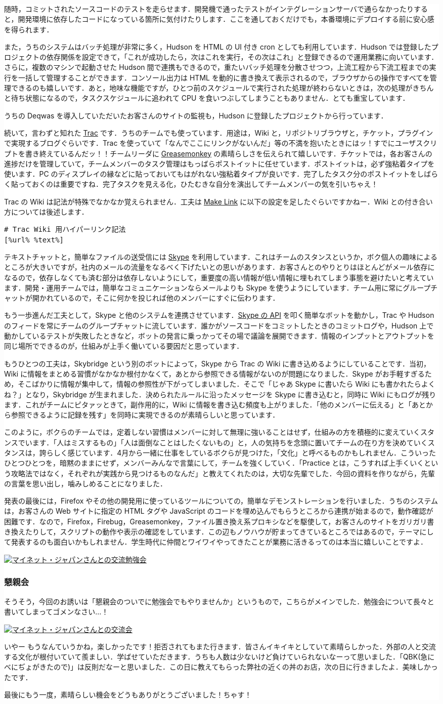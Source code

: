 <p>随時，コミットされたソースコードのテストを走らせます．開発機で通ったテストがインテグレーションサーバで通らなかったりすると，開発環境に依存したコードになっている箇所に気付けたりします．ここを通しておくだけでも，本番環境にデプロイする前に安心感を得られます．</p>
<p>また，うちのシステムはバッチ処理が非常に多く，Hudson を HTML の UI 付き cron としても利用しています．Hudson では登録したプロジェクトの依存関係を設定できて，「これが成功したら，次はこれを実行，その次はこれ」と登録できるので運用業務に向いています．さらに，複数のマシンで起動させた Hudson 間で連携もできるので，重たいバッチ処理を分散させつつ，上流工程から下流工程までの実行を一括して管理することができます．コンソール出力は HTML を動的に書き換えて表示されるので，ブラウザからの操作ですべてを管理できるのも嬉しいです．あと，地味な機能ですが，ひとつ前のスケジュールで実行された処理が終わらないときは，次の処理がきちんと待ち状態になるので，タスクスケジュールに追われて CPU を食いつぶしてしまうこともありません．とても重宝しています．</p>
<p>うちの Deqwas を導入していただいたお客さんのサイトの監視も，Hudson に登録したプロジェクトから行っています．</p>
<p>続いて，言わずと知れた <a href="http://trac.edgewall.org/" title="The Trac Project">Trac</a> です．うちのチームでも使っています．用途は，Wiki と，リポジトリブラウザと，チケット，プラグインで実現するブログぐらいです．Trac を使っていて「なんでここにリンクがないんだ」等の不満を抱いたときにはッ！すでにユーザスクリプトを書き終えているんだッ！！チームリーダに <a href="https://addons.mozilla.org/ja/firefox/addon/748" title="Greasemonkey :: Firefox Add-ons">Greasemonkey</a> の素晴らしさを伝えられて嬉しいです．チケットでは，各お客さんの進捗だけを管理していて，チームメンバーのタスク管理はもっばらポストイットに任せています．ポストイットは，必ず強粘着タイプを使います．PC のディスプレイの縁などに貼っておいてもはがれない強粘着タイプが良いです．完了したタスク分のポストイットをしばらく貼っておくのは重要ですね．完了タスクを見える化，ひたむきな自分を演出してチームメンバーの気を引いちゃえ！</p>
<p>Trac の Wiki は記法が特殊でなかなか覚えられません．工夫は <a href="https://addons.mozilla.org/ja/firefox/addon/142" title="Make Link :: Firefox Add-ons">Make Link</a> に以下の設定を足したぐらいですかねー．Wiki との付き合い方については後述します．</p>
<pre>
# Trac Wiki 用ハイパーリンク記法
[%url% %text%]
</pre>
<p>テキストチャットと，簡単なファイルの送受信には <a href="http://www.skype.com/" title="Make the most of Skype - free internet calls and cheap calls">Skype</a> を利用しています．これはチームのスタンスというか，ボク個人の趣味によるところが大きいですが，社内のメールの流量をなるべく下げたいとの思いがあります．お客さんとのやりとりはほとんどがメール依存になるので，依存しなくても済む部分は依存しないようにして，重要度の高い情報が低い情報に埋もれてしまう事態を避けたいと考えています．開発・運用チームでは，簡単なコミュニケーションならメールよりも Skype を使うようにしています．チーム用に常にグループチャットが開かれているので，そこに何かを投じれば他のメンバーにすぐに伝わります．</p>
<p>もう一歩進んだ工夫として，Skype と他のシステムを連携させています．<a href="https://developer.skype.com/Docs/ApiDoc/FrontPage" title="Docs/ApiDoc/FrontPage - Skype Developer Zone">Skype の API</a> を叩く簡単なボットを動かし，Trac や Hudson のフィードを常にチームのグループチャットに流しています．誰かがソースコードをコミットしたときのコミットログや，Hudson 上で動かしているテストが失敗したときなど，ボットの発言に乗っかってその場で議論を展開できます．情報のインプットとアウトプットを同じ場所でできるのが，仕組みが上手く働いている要因だと思っています．</p>
<p>もうひとつの工夫は，Skybridge という別のボットによって，Skype から Trac の Wiki に書き込めるようにしていることです．当初，Wiki に情報をまとめる習慣がなかなか根付かなくて，あとから参照できる情報がないのが問題になりました．Skype がお手軽すぎるため，そこばかりに情報が集中して，情報の参照性が下がってしまいました．そこで「じゃあ Skype に書いたら Wiki にも書かれたらよくね？」となり，Skybridge が生まれました．決められたルールに沿ったメッセージを Skype に書き込むと，同時に Wiki にもログが残ります．これがチームにピタァッときて，副作用的に，Wiki に情報を書き込む頻度も上がりました．「他のメンバーに伝える」と「あとから参照できるように記録を残す」を同時に実現できるのが素晴らしいと思っています．</p>
<p>このように，ボクらのチームでは，定着しない習慣はメンバーに対して無理に強いることはせず，仕組みの方を積極的に変えていくスタンスでいます．「人はミスするもの」「人は面倒なことはしたくないもの」と，人の気持ちを念頭に置いてチームの在り方を決めていくスタンスは，誇らしく感じています．4月から一緒に仕事をしているボクらが見つけた，「文化」と呼べるものかもしれません．こういったひとつひとつを，暗黙のままにせず，メンバーみんなで言葉にして，チームを強くしていく．「Practice とは，こうすれば上手くいくという攻略法ではなく，それぞれが実践から見つけるものなんだ」と教えてくれたのは，大切な先輩でした．今回の資料を作りながら，先輩の言葉を思い出し，噛みしめることになりました．</p>
<p>発表の最後には，Firefox やその他の開発用に使っているツールについての，簡単なデモンストレーションを行いました．うちのシステムは，お客さんの Web サイトに指定の HTML タグや JavaScript のコードを埋め込んでもらうところから連携が始まるので，動作確認が困難です．なので，Firefox，Firebug，Greasemonkey，ファイル置き換え系プロキシなどを駆使して，お客さんのサイトをガリガリ書き換えたりして，スクリプトの動作や表示の確認をしています．この辺もノウハウが貯まってきているところではあるので，テーマにして発表するのも面白いかもしれません．学生時代に仲間とワイワイやってきたことが業務に活きるってのは本当に嬉しいことですよ．</p>
<p><a href="http://www.flickr.com/photos/june29/3118662630/" title="マイネット・ジャパンさんとの交流勉強会 by june29, on Flickr"><img src="http://farm4.static.flickr.com/3293/3118662630_b32386578a.jpg" width="500" height="334" alt="マイネット・ジャパンさんとの交流勉強会" /></a></p>
<h3>懇親会</h3>
<p>そうそう，今回のお誘いは「懇親会のついでに勉強会でもやりませんか」というもので，こちらがメインでした．勉強会について長々と書いてしまってゴメンなさい…！</p>
<p><a href="http://www.flickr.com/photos/june29/3118665070/" title="マイネット・ジャパンさんとの交流会 by june29, on Flickr"><img src="http://farm4.static.flickr.com/3252/3118665070_3b9b9ea1ce.jpg" width="500" height="334" alt="マイネット・ジャパンさんとの交流会" /></a></p>
<p>いやー もうなんていうかね，楽しかったです！拒否されてもまた行きます．皆さんイキイキとしていて素晴らしかった．外部の人と交流する文化が根付いていて羨ましい．学ばせていただきます．うちも人数は少ないけど負けていられないなーって思いました．「QBK(急にべにぢょがきたので)」は反則だなーと思いました．この日に教えてもらった弊社の近くの丼のお店，次の日に行きましたよ．美味しかったです．</p>
<p>最後にもう一度，素晴らしい機会をどうもありがとうございました！ちゃす！</p>
